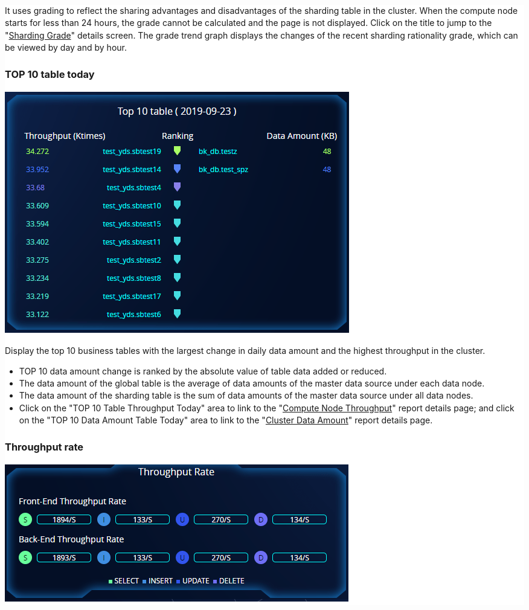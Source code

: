 It uses grading to reflect the sharing advantages and disadvantages of the sharding table in the cluster. When the compute node starts for less than 24 hours, the grade cannot be calculated and the page is not displayed. Click on the title to jump to the "[Sharding Grade](#sharding-grade)" details screen. The grade trend graph displays the changes of the recent sharding rationality grade, which can be viewed by day and by hour.

### TOP 10 table today

![](../../assets/img/en/hotdb-management/image136.png)

Display the top 10 business tables with the largest change in daily data amount and the highest throughput in the cluster.

- TOP 10 data amount change is ranked by the absolute value of table data added or reduced.
- The data amount of the global table is the average of data amounts of the master data source under each data node.
- The data amount of the sharding table is the sum of data amounts of the master data source under all data nodes.
- Click on the "TOP 10 Table Throughput Today" area to link to the "[Compute Node Throughput](#compute-node-throughput)" report details page; and click on the "TOP 10 Data Amount Table Today" area to link to the "[Cluster Data Amount](#cluster-data-amount)" report details page.

### Throughput rate

![](../../assets/img/en/hotdb-management/image137.png)
